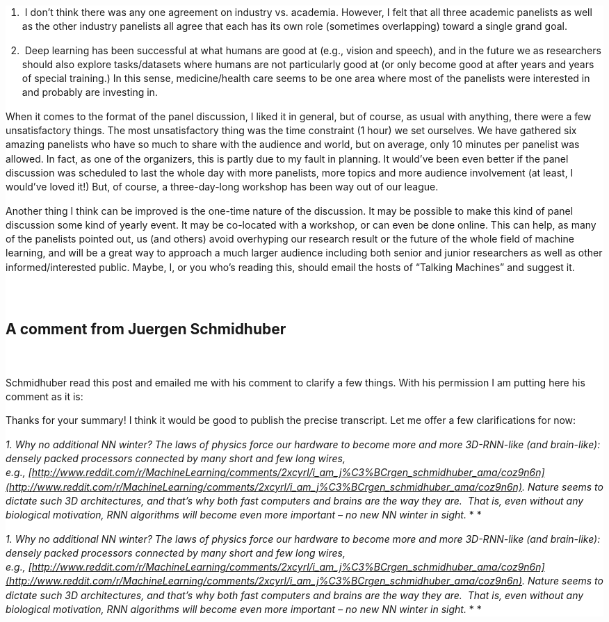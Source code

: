 1.  I don’t think there was any one agreement on industry vs. academia. However, I felt that all three academic panelists as well as the other industry panelists all agree that each has its own role (sometimes overlapping) toward a single grand goal.

1.  Deep learning has been successful at what humans are good at (e.g., vision and speech), and in the future we as researchers should also explore tasks/datasets where humans are not particularly good at (or only become good at after years and years of special training.) In this sense, medicine/health care seems to be one area where most of the panelists were interested in and probably are investing in.



When it comes to the format of the panel discussion, I liked it in general, but of course, as usual with anything, there were a few unsatisfactory things. The most unsatisfactory thing was the time constraint (1 hour) we set ourselves. We have gathered six amazing panelists who have so much to share with the audience and world, but on average, only 10 minutes per panelist was allowed. In fact, as one of the organizers, this is partly due to my fault in planning. It would’ve been even better if the panel discussion was scheduled to last the whole day with more panelists, more topics and more audience involvement (at least, I would’ve loved it!) But, of course, a three-day-long workshop has been way out of our league.


Another thing I think can be improved is the one-time nature of the discussion. It may be possible to make this kind of panel discussion some kind of yearly event. It may be co-located with a workshop, or can even be done online. This can help, as many of the panelists pointed out, us (and others) avoid overhyping our research result or the future of the whole field of machine learning, and will be a great way to approach a much larger audience including both senior and junior researchers as well as other informed/interested public. Maybe, I, or you who’s reading this, should email the hosts of “Talking Machines” and suggest it.

 

## A comment from Juergen Schmidhuber

 

Schmidhuber read this post and emailed me with his comment to clarify a few things. With his permission I am putting here his comment as it is:



Thanks for your summary! I think it would be good to publish the precise transcript. Let me offer a few clarifications for now:




*1. Why no additional NN winter? The laws of physics force our hardware to become more and more 3D-RNN-like (and brain-like): densely packed processors connected by many short and few long wires, e.g., [http://www.reddit.com/r/MachineLearning/comments/2xcyrl/i_am_j%C3%BCrgen_schmidhuber_ama/coz9n6n](http://www.reddit.com/r/MachineLearning/comments/2xcyrl/i_am_j%C3%BCrgen_schmidhuber_ama/coz9n6n). Nature seems to dictate such 3D architectures, and that’s why both fast computers and brains are the way they are.  That is, even without any biological motivation, RNN algorithms will become even more important – no new NN winter in sight.*
* *

> 
*1. Why no additional NN winter? The laws of physics force our hardware to become more and more 3D-RNN-like (and brain-like): densely packed processors connected by many short and few long wires, e.g., [http://www.reddit.com/r/MachineLearning/comments/2xcyrl/i_am_j%C3%BCrgen_schmidhuber_ama/coz9n6n](http://www.reddit.com/r/MachineLearning/comments/2xcyrl/i_am_j%C3%BCrgen_schmidhuber_ama/coz9n6n). Nature seems to dictate such 3D architectures, and that’s why both fast computers and brains are the way they are.  That is, even without any biological motivation, RNN algorithms will become even more important – no new NN winter in sight.*
* *
